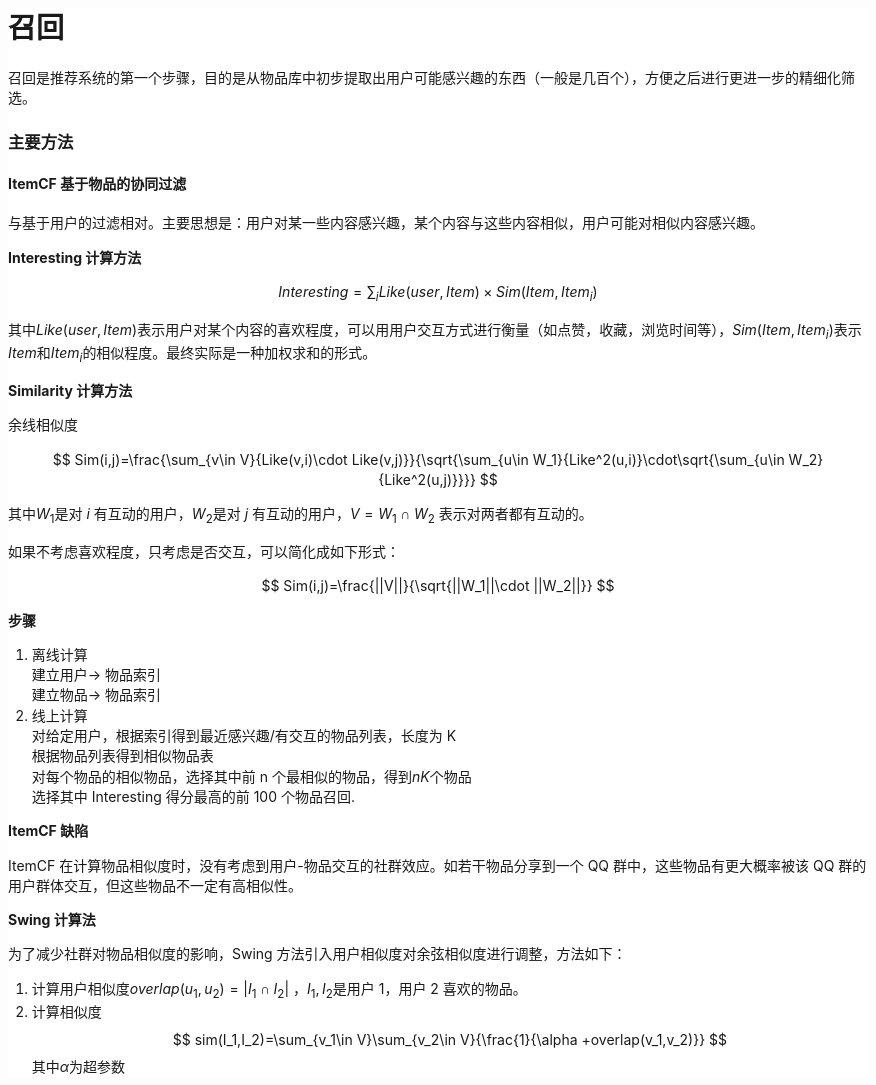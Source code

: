 
# 召回

召回是推荐系统的第一个步骤，目的是从物品库中初步提取出用户可能感兴趣的东西（一般是几百个），方便之后进行更进一步的精细化筛选。

### 主要方法

#### ItemCF 基于物品的协同过滤

与基于用户的过滤相对。主要思想是：用户对某一些内容感兴趣，某个内容与这些内容相似，用户可能对相似内容感兴趣。

**Interesting 计算方法**

$$
Interesting = \sum_{i}{Like(user,Item)\times Sim(Item,Item_i)}
$$

其中$Like(user,Item)$表示用户对某个内容的喜欢程度，可以用用户交互方式进行衡量（如点赞，收藏，浏览时间等），$Sim(Item,Item_i)$表示$Item$和$Item_i$的相似程度。最终实际是一种加权求和的形式。

**Similarity 计算方法**

余线相似度

$$
Sim(i,j)=\frac{\sum_{v\in V}{Like(v,i)\cdot Like(v,j)}}{\sqrt{\sum_{u\in W_1}{Like^2(u,i)}\cdot\sqrt{\sum_{u\in W_2}{Like^2(u,j)}}}}
$$

其中$W_1$是对 $i$ 有互动的用户，$W_2$是对 $j$ 有互动的用户，$V=W_1\cap W_2$ 表示对两者都有互动的。

如果不考虑喜欢程度，只考虑是否交互，可以简化成如下形式：

$$
Sim(i,j)=\frac{||V||}{\sqrt{||W_1||\cdot ||W_2||}}
$$

**步骤**

1. 离线计算\
   建立用户-> 物品索引\
   建立物品-> 物品索引
2. 线上计算\
   对给定用户，根据索引得到最近感兴趣/有交互的物品列表，长度为 K\
   根据物品列表得到相似物品表\
   对每个物品的相似物品，选择其中前 n 个最相似的物品，得到$nK$个物品\
   选择其中 Interesting 得分最高的前 100 个物品召回.

**ItemCF 缺陷**

ItemCF 在计算物品相似度时，没有考虑到用户-物品交互的社群效应。如若干物品分享到一个 QQ 群中，这些物品有更大概率被该 QQ 群的用户群体交互，但这些物品不一定有高相似性。

**Swing 计算法**

为了减少社群对物品相似度的影响，Swing 方法引入用户相似度对余弦相似度进行调整，方法如下：

1. 计算用户相似度$overlap(u_1,u_2)=|I_1\cap I_2|$ ，$I_1,I_2$是用户 1，用户 2 喜欢的物品。
2. 计算相似度
   $$
   sim(I_1,I_2)=\sum_{v_1\in V}\sum_{v_2\in V}{\frac{1}{\alpha +overlap(v_1,v_2)}}
   $$
   其中$\alpha$为超参数
